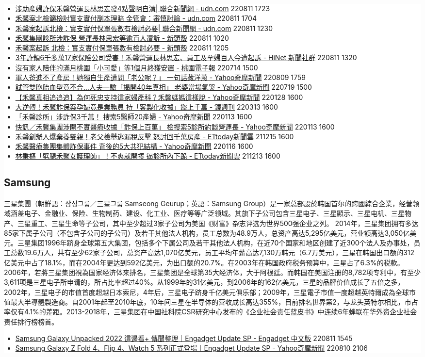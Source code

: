 - [涉助產婦詐保禾馨營運長林思宏發4點聲明自清| 聯合新聞網 - udn.com](https://udn.com/news/story/7321/6530271?from=udn-catelistnews_ch2 "涉助產婦詐保禾馨營運長林思宏發4點聲明自清| 聯合新聞網 - udn.com") 220811 1723
- [禾馨案北檢籲檢討實支實付副本理賠 金管會：審慎討論 - udn.com](https://udn.com/news/story/7321/6530245?from=udn-ch1_breaknews-1-cate2-news "禾馨案北檢籲檢討實支實付副本理賠 金管會：審慎討論 - udn.com") 220811 1704
- [禾馨案起訴北檢：實支實付保單張數有檢討必要| 聯合新聞網 - udn.com](https://udn.com/news/story/7321/6529190?from=udn-catebreaknews_ch2 "禾馨案起訴北檢：實支實付保單張數有檢討必要| 聯合新聞網 - udn.com") 220811 1230
- [禾馨集團診所涉詐保 營運長林思宏等逾百人遭訴 - 新頭殼](https://newtalk.tw/news/view/2022-08-11/799761 "禾馨集團診所涉詐保 營運長林思宏等逾百人遭訴 - 新頭殼") 220811 1020
- [禾馨案起訴 北檢：實支實付保單張數有檢討必要 - 新頭殼](https://newtalk.tw/news/view/2022-08-11/799836 "禾馨案起訴 北檢：實支實付保單張數有檢討必要 - 新頭殼") 220811 1205
- [3年詐領6千多萬17家保險公司受害！禾馨營運長林思宏、員工及孕婦百人今遭起訴 - HiNet 新聞社群](https://times.hinet.net/picNews/24074121 "3年詐領6千多萬17家保險公司受害！禾馨營運長林思宏、員工及孕婦百人今遭起訴 - HiNet 新聞社群") 220811 1320
- [沒有家人陪伴的滿月桃園「小可愛」等1個月終獲安置 - 桃園電子報](https://tyenews.com/2022/07/207571/ "沒有家人陪伴的滿月桃園「小可愛」等1個月終獲安置 - 桃園電子報") 220714 1500
- [軍人爸進不了產房！她獨自生產遭問「老公呢？」 一句話藏洋蔥 - Yahoo奇摩新聞](https://tw.news.yahoo.com/%E8%BB%8D%E4%BA%BA%E7%88%B8%E9%80%B2%E4%B8%8D%E4%BA%86%E7%94%A2%E6%88%BF-%E5%A5%B9%E7%8D%A8%E8%87%AA%E7%94%9F%E7%94%A2%E9%81%AD%E5%95%8F-%E8%80%81%E5%85%AC%E5%91%A2-%E5%8F%A5%E8%A9%B1%E8%97%8F%E6%B4%8B%E8%94%A5-060744730.html "軍人爸進不了產房！她獨自生產遭問「老公呢？」 一句話藏洋蔥 - Yahoo奇摩新聞") 220809 1759
- [試管雙胞胎血型竟不合…人夫一驗「揭開40年真相」 老婆當場氣哭 - Yahoo奇摩新聞](https://tw.news.yahoo.com/%E8%A9%A6%E7%AE%A1%E9%9B%99%E8%83%9E%E8%83%8E%E8%A1%80%E5%9E%8B%E7%AB%9F%E4%B8%8D%E5%90%88-%E4%BA%BA%E5%A4%AB-%E9%A9%97-%E6%8F%AD%E9%96%8B40%E5%B9%B4%E7%9C%9F%E7%9B%B8-%E8%80%81%E5%A9%86%E7%95%B6%E5%A0%B4%E6%B0%A3%E5%93%AD-021823381.html "試管雙胞胎血型竟不合…人夫一驗「揭開40年真相」 老婆當場氣哭 - Yahoo奇摩新聞") 220719 1500
- [【禾馨真相追追追】為何死忠支持這家婦產科？禾馨媽媽這樣說 - Yahoo奇摩新聞](https://tw.news.yahoo.com/%E7%A6%BE%E9%A6%A8%E7%9C%9F%E7%9B%B8%E8%BF%BD%E8%BF%BD%E8%BF%BD-%E7%82%BA%E4%BD%95%E6%AD%BB%E5%BF%A0%E6%94%AF%E6%8C%81%E9%80%99%E5%AE%B6%E5%A9%A6%E7%94%A2%E7%A7%91-%E7%A6%BE%E9%A6%A8%E5%AA%BD%E5%AA%BD%E9%80%99%E6%A8%A3%E8%AA%AA-103909599.html "【禾馨真相追追追】為何死忠支持這家婦產科？禾馨媽媽這樣說 - Yahoo奇摩新聞") 220128 1600
- [大逆轉！禾馨詐保案孕婦竟是業務員 持「客製化收據」盜上千萬 - 鏡週刊](https://www.mirrormedia.mg/story/20220313edi001/ "大逆轉！禾馨詐保案孕婦竟是業務員 持「客製化收據」盜上千萬 - 鏡週刊") 220313 1600
- [「禾馨診所」涉詐保3千萬！ 搜索5醫師20產婦 - Yahoo奇摩新聞](https://tw.news.yahoo.com/%E7%A6%BE%E9%A6%A8%E8%A8%BA%E6%89%80-%E6%B6%89%E8%A9%90%E4%BF%9D3%E5%8D%83%E8%90%AC-%E6%90%9C%E7%B4%A25%E9%86%AB%E5%B8%AB20%E7%94%A2%E5%A9%A6-032648967.html "「禾馨診所」涉詐保3千萬！ 搜索5醫師20產婦 - Yahoo奇摩新聞") 220113 1600
- [快訊／禾馨集團涉開不實醫療收據「詐保上百萬」 檢搜索5診所約談營運長 - Yahoo奇摩新聞](https://tw.news.yahoo.com/%E5%BF%AB%E8%A8%8A-%E7%A6%BE%E9%A6%A8%E9%9B%86%E5%9C%98%E6%B6%89%E9%96%8B%E4%B8%8D%E5%AF%A6%E9%86%AB%E7%99%82%E6%94%B6%E6%93%9A-%E8%A9%90%E4%BF%9D%E4%B8%8A%E7%99%BE%E8%90%AC-%E6%AA%A2%E6%90%9C%E7%B4%A25%E8%A8%BA%E6%89%80%E7%B4%84%E8%AB%87%E7%87%9F%E9%81%8B%E9%95%B7-081517584.html "快訊／禾馨集團涉開不實醫療收據「詐保上百萬」 檢搜索5診所約談營運長 - Yahoo奇摩新聞") 220113 1600
- [禾馨創辦人爆棄養雙親！老父檢舉逃漏稅反擊 怒討回千萬房產 - ETtoday新聞雲](https://www.ettoday.net/news/20211215/2146406.htm "禾馨創辦人爆棄養雙親！老父檢舉逃漏稅反擊 怒討回千萬房產 - ETtoday新聞雲") 211215 1600
- [禾馨醫療集團集體詐保事件 背後的5大共犯結構 - Yahoo奇摩新聞](https://tw.news.yahoo.com/%E7%A6%BE%E9%A6%A8%E9%86%AB%E7%99%82%E9%9B%86%E5%9C%98%E9%9B%86%E9%AB%94%E8%A9%90%E4%BF%9D%E4%BA%8B%E4%BB%B6-%E8%83%8C%E5%BE%8C%E7%9A%845%E5%A4%A7%E5%85%B1%E7%8A%AF%E7%B5%90%E6%A7%8B-040129391.html "禾馨醫療集團集體詐保事件 背後的5大共犯結構 - Yahoo奇摩新聞") 220116 1600
- [林秉樞「劈腿禾馨女護理師」！不爽就開揍 逼診所內下跪 - ETtoday新聞雲](https://www.ettoday.net/news/20211213/2145486.htm "林秉樞「劈腿禾馨女護理師」！不爽就開揍 逼診所內下跪 - ETtoday新聞雲") 211213 1600

## Samsung

三星集團（朝鮮語：삼성그룹／三星그룹 Samseong Geurup；英語：Samsung Group）是一家总部設於韩国首尔的跨國綜合企業，经营领域涵盖电子、金融业、保险、生物制药、建设、化工业、医疗等等广泛领域。其旗下子公司包含三星电子、三星顯示、三星电机、三星物产、三星重工、三星生命等子公司，其中至少超过3家子公司为美国《财富》杂志评选为世界500强企业之列。 2014年，三星集团拥有多达85家下属子公司（不包含子公司的子公司）及若干其他法人机构，员工总数为48.9万人，总资产高达5,295亿美元，营业额高达3,050亿美元。三星集团1996年跻身全球第五大集团，包括多个下属公司及若干其他法人机构，在近70个国家和地区创建了近300个法人及办事处，员工总数19.6万人，共有至少62家子公司，总资产高达1,070亿美元，员工平均年薪高达7,130万韩元（6.7万美元），三星在韩国出口额的312亿美元中占了18.1%，而在2004年更达到592亿美元，为出口额的20.7%。在2003年在韩国政府税务预算中，三星占了6.3%的税款。
2006年，若將三星集团視為国家经济体来排名，三星集团是全球第35大经济体，大于阿根廷。而韩国在美国注册的8,782项专利中，有至少3,611项是三星电子所申请的，所占比率超过40%。从1999年的31亿美元，到2006年的162亿美元，三星的品牌价值成长了五倍之多，2002年，三星电子的市值首度超越日本索尼，4年后，三星电子跻身千亿美元俱乐部；2009年，三星電子市值一度超越英特爾成為全球市值最大半導體製造商。自2001年起至2010年底，10年间三星在半导体的营收成长高达355%，目前排名世界第2，与龙头英特尔相比，市占率仅有4.1%的差距。2013-2018年，三星集团在中国社科院CSR研究中心发布的《企业社会责任蓝皮书》中连续6年蝉联在华外资企业社会责任排行榜榜首。
- [Samsung Galaxy Unpacked 2022 這邊看+ 傳聞整理｜Engadget Update SP - Engadget 中文版](https://chinese.engadget.com/engadget-update-samsung-galaxy-unpacked-2022-120034555.html "Samsung Galaxy Unpacked 2022 這邊看+ 傳聞整理｜Engadget Update SP - Engadget 中文版") 220811 1545
- [Samsung Galaxy Z Fold 4、Flip 4、Watch 5 系列正式登場｜Engadget Update SP - Yahoo奇摩新聞](https://tw.news.yahoo.com/samsung-galaxy-unpacked-2022-%E9%80%99%E9%82%8A%E7%9C%8B-120034017.html "Samsung Galaxy Z Fold 4、Flip 4、Watch 5 系列正式登場｜Engadget Update SP - Yahoo奇摩新聞") 220810 2106